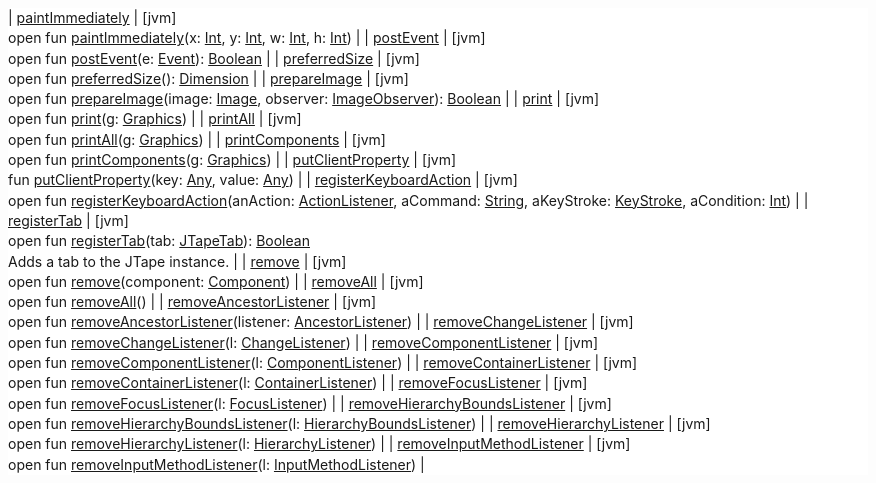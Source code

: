 | [paintImmediately](index.html#176314341%2FFunctions%2F-134779887) | [jvm]<br>open fun [paintImmediately](index.html#176314341%2FFunctions%2F-134779887)(x: [Int](https://kotlinlang.org/api/latest/jvm/stdlib/kotlin/-int/index.html), y: [Int](https://kotlinlang.org/api/latest/jvm/stdlib/kotlin/-int/index.html), w: [Int](https://kotlinlang.org/api/latest/jvm/stdlib/kotlin/-int/index.html), h: [Int](https://kotlinlang.org/api/latest/jvm/stdlib/kotlin/-int/index.html)) |
| [postEvent](index.html#-1629435628%2FFunctions%2F-134779887) | [jvm]<br>open fun [postEvent](index.html#-1629435628%2FFunctions%2F-134779887)(e: [Event](https://docs.oracle.com/javase/8/docs/api/java/awt/Event.html)): [Boolean](https://kotlinlang.org/api/latest/jvm/stdlib/kotlin/-boolean/index.html) |
| [preferredSize](index.html#-1412342138%2FFunctions%2F-134779887) | [jvm]<br>open fun [preferredSize](index.html#-1412342138%2FFunctions%2F-134779887)(): [Dimension](https://docs.oracle.com/javase/8/docs/api/java/awt/Dimension.html) |
| [prepareImage](index.html#892221186%2FFunctions%2F-134779887) | [jvm]<br>open fun [prepareImage](index.html#892221186%2FFunctions%2F-134779887)(image: [Image](https://docs.oracle.com/javase/8/docs/api/java/awt/Image.html), observer: [ImageObserver](https://docs.oracle.com/javase/8/docs/api/java/awt/image/ImageObserver.html)): [Boolean](https://kotlinlang.org/api/latest/jvm/stdlib/kotlin/-boolean/index.html) |
| [print](index.html#-2075356072%2FFunctions%2F-134779887) | [jvm]<br>open fun [print](index.html#-2075356072%2FFunctions%2F-134779887)(g: [Graphics](https://docs.oracle.com/javase/8/docs/api/java/awt/Graphics.html)) |
| [printAll](index.html#1481592293%2FFunctions%2F-134779887) | [jvm]<br>open fun [printAll](index.html#1481592293%2FFunctions%2F-134779887)(g: [Graphics](https://docs.oracle.com/javase/8/docs/api/java/awt/Graphics.html)) |
| [printComponents](index.html#1226081654%2FFunctions%2F-134779887) | [jvm]<br>open fun [printComponents](index.html#1226081654%2FFunctions%2F-134779887)(g: [Graphics](https://docs.oracle.com/javase/8/docs/api/java/awt/Graphics.html)) |
| [putClientProperty](index.html#-377794242%2FFunctions%2F-134779887) | [jvm]<br>fun [putClientProperty](index.html#-377794242%2FFunctions%2F-134779887)(key: [Any](https://kotlinlang.org/api/latest/jvm/stdlib/kotlin/-any/index.html), value: [Any](https://kotlinlang.org/api/latest/jvm/stdlib/kotlin/-any/index.html)) |
| [registerKeyboardAction](index.html#-1450799228%2FFunctions%2F-134779887) | [jvm]<br>open fun [registerKeyboardAction](index.html#-1450799228%2FFunctions%2F-134779887)(anAction: [ActionListener](https://docs.oracle.com/javase/8/docs/api/java/awt/event/ActionListener.html), aCommand: [String](https://docs.oracle.com/javase/8/docs/api/java/lang/String.html), aKeyStroke: [KeyStroke](https://docs.oracle.com/javase/8/docs/api/javax/swing/KeyStroke.html), aCondition: [Int](https://kotlinlang.org/api/latest/jvm/stdlib/kotlin/-int/index.html)) |
| [registerTab](register-tab.html) | [jvm]<br>open fun [registerTab](register-tab.html)(tab: [JTapeTab](../-j-tape-tab/index.html)): [Boolean](https://kotlinlang.org/api/latest/jvm/stdlib/kotlin/-boolean/index.html)<br>Adds a tab to the JTape instance. |
| [remove](index.html#-1864174274%2FFunctions%2F-134779887) | [jvm]<br>open fun [remove](index.html#-1864174274%2FFunctions%2F-134779887)(component: [Component](https://docs.oracle.com/javase/8/docs/api/java/awt/Component.html)) |
| [removeAll](index.html#1576810714%2FFunctions%2F-134779887) | [jvm]<br>open fun [removeAll](index.html#1576810714%2FFunctions%2F-134779887)() |
| [removeAncestorListener](index.html#-294586148%2FFunctions%2F-134779887) | [jvm]<br>open fun [removeAncestorListener](index.html#-294586148%2FFunctions%2F-134779887)(listener: [AncestorListener](https://docs.oracle.com/javase/8/docs/api/javax/swing/event/AncestorListener.html)) |
| [removeChangeListener](index.html#1547395995%2FFunctions%2F-134779887) | [jvm]<br>open fun [removeChangeListener](index.html#1547395995%2FFunctions%2F-134779887)(l: [ChangeListener](https://docs.oracle.com/javase/8/docs/api/javax/swing/event/ChangeListener.html)) |
| [removeComponentListener](index.html#-225709346%2FFunctions%2F-134779887) | [jvm]<br>open fun [removeComponentListener](index.html#-225709346%2FFunctions%2F-134779887)(l: [ComponentListener](https://docs.oracle.com/javase/8/docs/api/java/awt/event/ComponentListener.html)) |
| [removeContainerListener](index.html#419896530%2FFunctions%2F-134779887) | [jvm]<br>open fun [removeContainerListener](index.html#419896530%2FFunctions%2F-134779887)(l: [ContainerListener](https://docs.oracle.com/javase/8/docs/api/java/awt/event/ContainerListener.html)) |
| [removeFocusListener](index.html#579057192%2FFunctions%2F-134779887) | [jvm]<br>open fun [removeFocusListener](index.html#579057192%2FFunctions%2F-134779887)(l: [FocusListener](https://docs.oracle.com/javase/8/docs/api/java/awt/event/FocusListener.html)) |
| [removeHierarchyBoundsListener](index.html#-1604991164%2FFunctions%2F-134779887) | [jvm]<br>open fun [removeHierarchyBoundsListener](index.html#-1604991164%2FFunctions%2F-134779887)(l: [HierarchyBoundsListener](https://docs.oracle.com/javase/8/docs/api/java/awt/event/HierarchyBoundsListener.html)) |
| [removeHierarchyListener](index.html#1927333998%2FFunctions%2F-134779887) | [jvm]<br>open fun [removeHierarchyListener](index.html#1927333998%2FFunctions%2F-134779887)(l: [HierarchyListener](https://docs.oracle.com/javase/8/docs/api/java/awt/event/HierarchyListener.html)) |
| [removeInputMethodListener](index.html#298958210%2FFunctions%2F-134779887) | [jvm]<br>open fun [removeInputMethodListener](index.html#298958210%2FFunctions%2F-134779887)(l: [InputMethodListener](https://docs.oracle.com/javase/8/docs/api/java/awt/event/InputMethodListener.html)) |